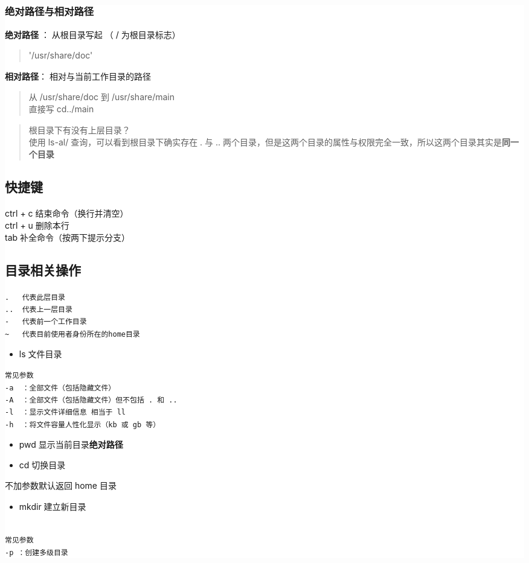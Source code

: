 ### 绝对路径与相对路径  

**绝对路径** ： 从根目录写起 （ / 为根目录标志）  
> '/usr/share/doc'  

**相对路径**： 相对与当前工作目录的路径  
> 从 /usr/share/doc 到 /usr/share/main  
> 直接写 cd../main  



> 根目录下有没有上层目录？  
> 使用 ls-al/ 查询，可以看到根目录下确实存在 . 与 .. 两个目录，但是这两个目录的属性与权限完全一致，所以这两个目录其实是**同一个目录**  

## 快捷键  

ctrl + c 结束命令（换行并清空）  
ctrl + u 删除本行  
tab 补全命令（按两下提示分支）  

## 目录相关操作  

```  
.   代表此层目录  
..  代表上一层目录  
-   代表前一个工作目录  
~   代表目前使用者身份所在的home目录  

```  

* ls 文件目录  

```  
常见参数  
-a  ：全部文件（包括隐藏文件）  
-A  ：全部文件（包括隐藏文件）但不包括 . 和 ..  
-l  ：显示文件详细信息 相当于 ll  
-h  ：将文件容量人性化显示（kb 或 gb 等）  

```  

* pwd 显示当前目录**绝对路径**  


* cd 切换目录  

不加参数默认返回 home 目录  

* mkdir 建立新目录  

```  

常见参数  
-p ：创建多级目录  

```
